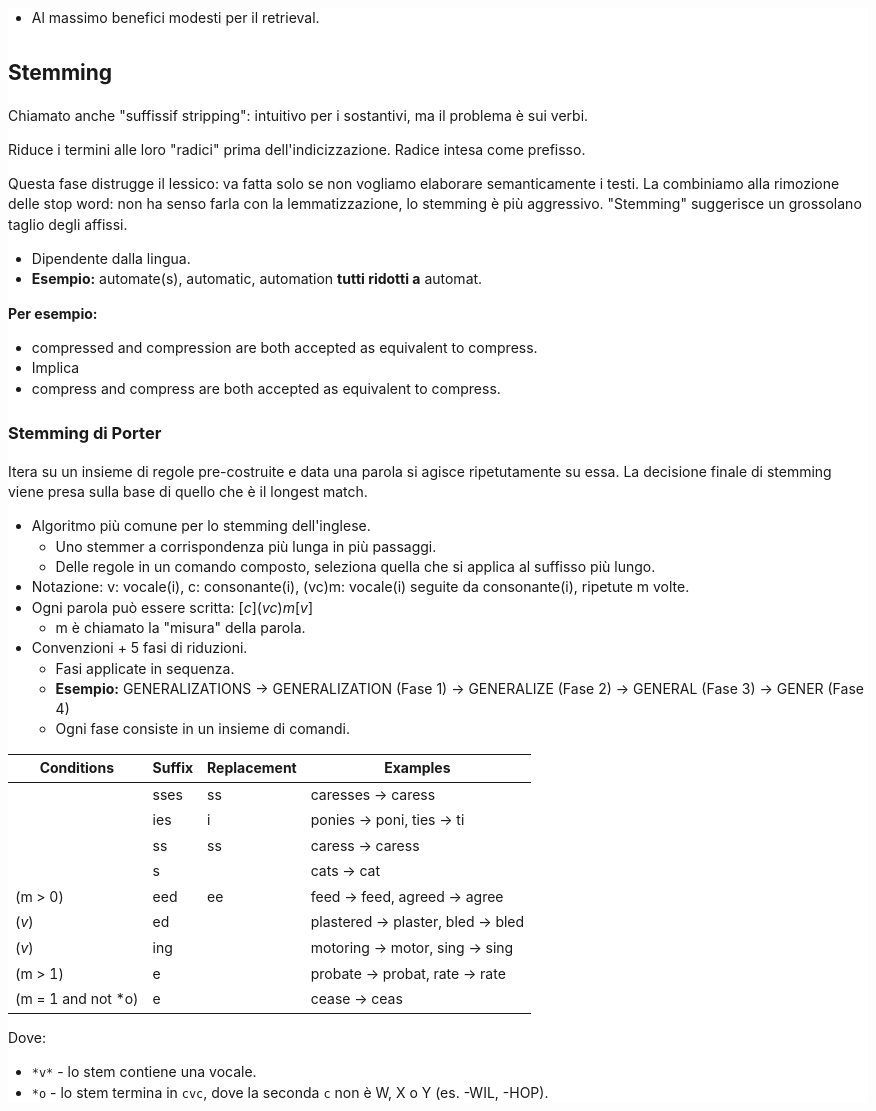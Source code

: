 * Al massimo benefici modesti per il retrieval. 


## Stemming

Chiamato anche "suffissif stripping": intuitivo per i sostantivi, ma il problema è sui verbi.

Riduce i termini alle loro "radici" prima dell'indicizzazione. Radice intesa come prefisso.

Questa fase distrugge il lessico: va fatta solo se non vogliamo elaborare semanticamente i testi. La combiniamo alla rimozione delle stop word: non ha senso farla con la lemmatizzazione, lo stemming è più aggressivo. "Stemming" suggerisce un grossolano taglio degli affissi.

* Dipendente dalla lingua.
* **Esempio:** automate(s), automatic, automation **tutti ridotti a** automat.

**Per esempio:**

* compressed and compression are both accepted as equivalent to compress.
* Implica
* compress and compress are both accepted as equivalent to compress.

### Stemming di Porter

Itera su un insieme di regole pre-costruite e data una parola si agisce ripetutamente su essa. La decisione finale di stemming viene presa sulla base di quello che è il longest match.

* Algoritmo più comune per lo stemming dell'inglese.
    * Uno stemmer a corrispondenza più lunga in più passaggi.
    * Delle regole in un comando composto, seleziona quella che si applica al suffisso più lungo.
* Notazione: v: vocale(i), c: consonante(i), (vc)m: vocale(i) seguite da consonante(i), ripetute m volte.
* Ogni parola può essere scritta: $[c](vc)m[v]$
    * m è chiamato la "misura" della parola.
* Convenzioni + 5 fasi di riduzioni.
    * Fasi applicate in sequenza.
    * **Esempio:** GENERALIZATIONS -> GENERALIZATION (Fase 1) -> GENERALIZE (Fase 2) -> GENERAL (Fase 3) -> GENER (Fase 4)
    * Ogni fase consiste in un insieme di comandi. 


| Conditions         | Suffix | Replacement | Examples                           |
| ------------------ | ------ | ----------- | ---------------------------------- |
|                    | sses   | ss          | caresses -> caress                 |
|                    | ies    | i           | ponies -> poni, ties -> ti         |
|                    | ss     | ss          | caress -> caress                   |
|                    | s      |             | cats -> cat                        |
| (m > 0)            | eed    | ee          | feed -> feed, agreed -> agree      |
| (*v*)              | ed     |             | plastered -> plaster, bled -> bled |
| (*v*)              | ing    |             | motoring -> motor, sing -> sing    |
| (m > 1)            | e      |             | probate -> probat, rate -> rate    |
| (m = 1 and not *o) | e      |             | cease -> ceas                      |
Dove:
- `*v*` - lo stem contiene una vocale.
- `*o` - lo stem termina in `cvc`, dove la seconda `c` non è W, X o Y (es. -WIL, -HOP).

